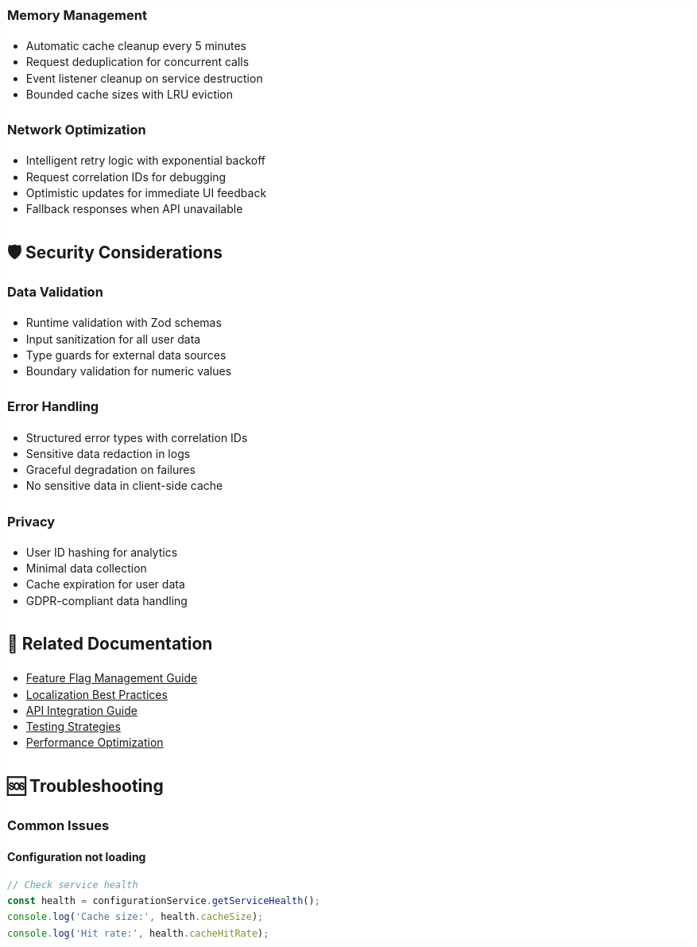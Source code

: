 ### Memory Management

- Automatic cache cleanup every 5 minutes
- Request deduplication for concurrent calls
- Event listener cleanup on service destruction
- Bounded cache sizes with LRU eviction

### Network Optimization

- Intelligent retry logic with exponential backoff
- Request correlation IDs for debugging
- Optimistic updates for immediate UI feedback
- Fallback responses when API unavailable

## 🛡️ Security Considerations

### Data Validation

- Runtime validation with Zod schemas
- Input sanitization for all user data
- Type guards for external data sources
- Boundary validation for numeric values

### Error Handling

- Structured error types with correlation IDs
- Sensitive data redaction in logs
- Graceful degradation on failures
- No sensitive data in client-side cache

### Privacy

- User ID hashing for analytics
- Minimal data collection
- Cache expiration for user data
- GDPR-compliant data handling

## 🔗 Related Documentation

- [Feature Flag Management Guide](./FEATURE_FLAGS.md)
- [Localization Best Practices](./LOCALIZATION.md)
- [API Integration Guide](./API_INTEGRATION.md)
- [Testing Strategies](./TESTING.md)
- [Performance Optimization](./PERFORMANCE.md)

## 🆘 Troubleshooting

### Common Issues

**Configuration not loading**
```typescript
// Check service health
const health = configurationService.getServiceHealth();
console.log('Cache size:', health.cacheSize);
console.log('Hit rate:', health.cacheHitRate);
```
